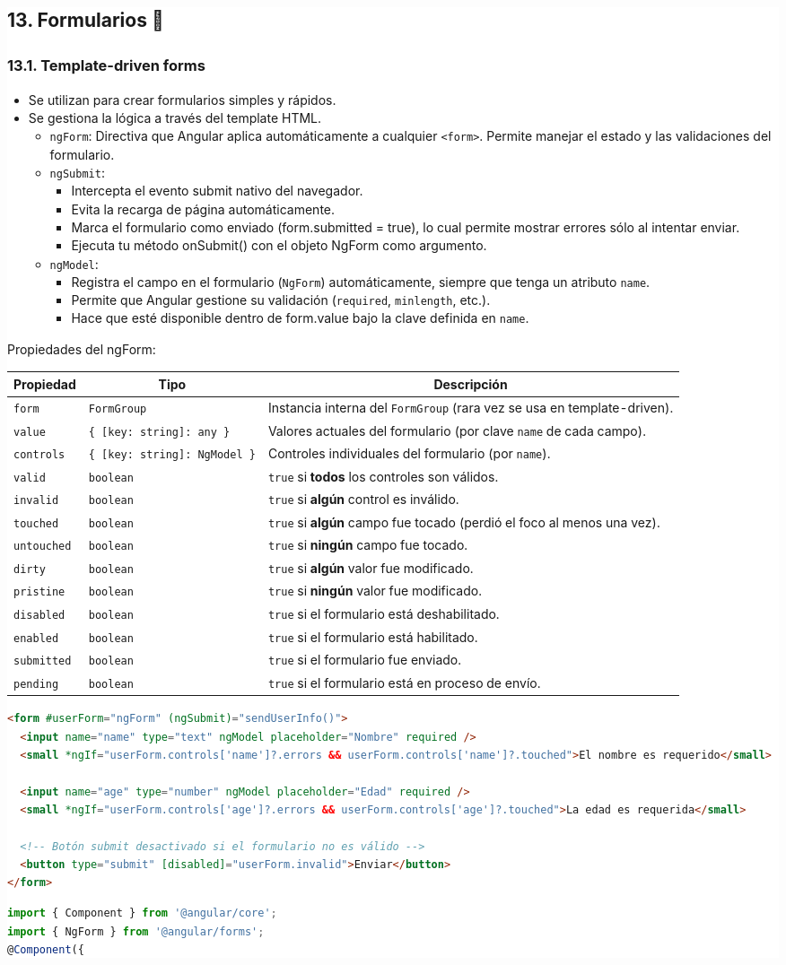 
## 13. Formularios 📝
### 13.1. Template-driven forms
- Se utilizan para crear formularios simples y rápidos.
- Se gestiona la lógica a través del template HTML.
  - `ngForm`: Directiva que Angular aplica automáticamente a cualquier `<form>`. Permite manejar el estado y las validaciones del formulario.
  - `ngSubmit`:
    - Intercepta el evento submit nativo del navegador.
    - Evita la recarga de página automáticamente.
    - Marca el formulario como enviado (form.submitted = true), lo cual permite mostrar errores sólo al intentar enviar.
    - Ejecuta tu método onSubmit() con el objeto NgForm como argumento.
  - `ngModel`:
    - Registra el campo en el formulario (`NgForm`) automáticamente, siempre que tenga un atributo `name`.
    - Permite que Angular gestione su validación (`required`, `minlength`, etc.).
    - Hace que esté disponible dentro de form.value bajo la clave definida en `name`.


Propiedades del ngForm:

| Propiedad      | Tipo                          | Descripción                                                             |
|----------------|-------------------------------|-------------------------------------------------------------------------|
| `form`         | `FormGroup`                   | Instancia interna del `FormGroup` (rara vez se usa en template-driven). |
| `value`        | `{ [key: string]: any }`      | Valores actuales del formulario (por clave `name` de cada campo).       |
| `controls`     | `{ [key: string]: NgModel }`  | Controles individuales del formulario (por `name`).                     |
| `valid`        | `boolean`                     | `true` si **todos** los controles son válidos.                          |
| `invalid`      | `boolean`                     | `true` si **algún** control es inválido.                                |
| `touched`      | `boolean`                     | `true` si **algún** campo fue tocado (perdió el foco al menos una vez). |
| `untouched`    | `boolean`                     | `true` si **ningún** campo fue tocado.                                  |
| `dirty`        | `boolean`                     | `true` si **algún** valor fue modificado.                               |
| `pristine`     | `boolean`                     | `true` si **ningún** valor fue modificado.                              |
| `disabled`     | `boolean`                     | `true` si el formulario está deshabilitado.                             |
| `enabled`      | `boolean`                     | `true` si el formulario está habilitado.                                |
| `submitted`    | `boolean`                     | `true` si el formulario fue enviado.                                    |
| `pending`      | `boolean`                     | `true` si el formulario está en proceso de envío.                       |

```html
<form #userForm="ngForm" (ngSubmit)="sendUserInfo()">
  <input name="name" type="text" ngModel placeholder="Nombre" required />
  <small *ngIf="userForm.controls['name']?.errors && userForm.controls['name']?.touched">El nombre es requerido</small>
  
  <input name="age" type="number" ngModel placeholder="Edad" required />
  <small *ngIf="userForm.controls['age']?.errors && userForm.controls['age']?.touched">La edad es requerida</small>

  <!-- Botón submit desactivado si el formulario no es válido -->
  <button type="submit" [disabled]="userForm.invalid">Enviar</button>
</form>
```
```typescript
import { Component } from '@angular/core';
import { NgForm } from '@angular/forms';
@Component({
```